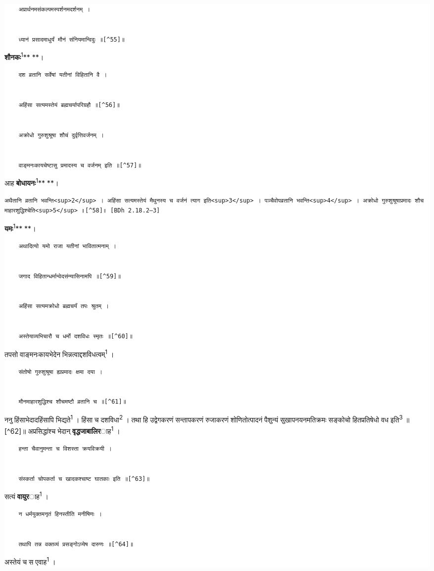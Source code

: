 
        अप्रार्थनमसंकल्पमस्पर्शनमदर्शनम् ।


        ध्यानं प्रसादमाधुर्यं मौनं संनियमान्विदुः ॥[^55]॥

**शौनकः**<sup>1</sup>** **।


        दश व्रतानि सर्वेषां यतीनां विहितानि वै ।


        अहिंसा सत्यमस्तेयं ब्रह्मचर्यापरिग्रहौ ॥[^56]॥


        अक्रोधो गुरुशुश्रूषा शौचं दुर्वृत्तिवर्जनम् ।


        वाङ्मनःकायचेष्टासु प्रमादस्य च वर्जनम् इति ॥[^57]॥

आह **बोधायनः**<sup>1</sup>** **।


    अथैतानि व्रतानि भवन्ति<sup>2</sup> । अहिंसा सत्यमस्तेयं मैथुनस्य च वर्जनं त्याग इति<sup>3</sup> । पञ्चैवोपव्रतानि भवन्ति<sup>4</sup> । अक्रोधो गुरुशुश्रूषाप्रमादः शौचमाहारशुद्धिश्चेति<sup>5</sup> ॥[^58]॥ [BDh 2.18.2–3]

**यमः**<sup>1</sup>** **।


        अथादित्यो यमो राजा यतीनां भावितात्मनाम् ।


        जगाद विहितान्धर्मान्वेदसंन्यासिनामपि ॥[^59]॥


        अहिंसा सत्यमक्रोधो ब्रह्मचर्यं तपः श्रुतम् ।


        अस्तेयाव्यभिचारौ च धर्मो दशविधः स्मृतः ॥[^60]॥

तपसो वाङ्मनःकायभेदेन भिन्नत्वाद्दशविधत्वम्<sup>1</sup> ।


        संतोषो गुरुशुश्रूषा ह्यप्रमादः क्षमा दया ।


        मौनमाहारशुद्धिश्च शौचमष्टौ व्रतानि च ॥[^61]॥

ननु हिंसाभेदादहिंसापि भिद्यते<sup>1</sup> । हिंसा च दशविधा<sup>2</sup> । तथा हि उद्वेगकरणं सन्तापकरणं रुजाकरणं शोणितोत्पादनं पैशुन्यं सुखापनयनमतिक्रमः सङ्कोचो हितप्रतिषेधो वध इति<sup>3</sup> ॥[^62]॥ अप्रसिद्धांश्च भेदान् **वृद्धजाबालिर**ाह<sup>1</sup> ।


        हन्ता चैवानुमन्ता च विशस्ता क्रयविक्रयी ।


        संस्कर्ता चोपकर्ता च खादकश्चाष्ट घातकाः इति ॥[^63]॥

सत्यं **वायुर**ाह<sup>1</sup> ।


        न धर्मयुक्तमनृतं हिनस्तीति मनीषिणः ।


        तथापि तन्न वक्तव्यं प्रसङ्गोऽप्येष दारुणः ॥[^64]॥

अस्तेयं च स एवाह<sup>1</sup> ।


